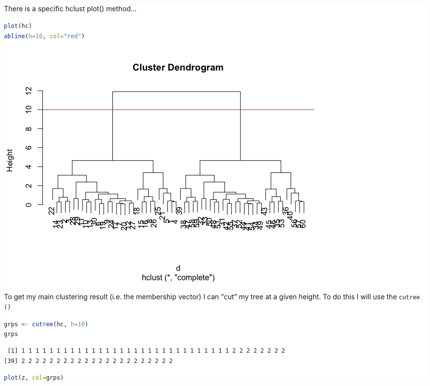 There is a specific hclust plot() method…

``` r
plot(hc)
abline(h=10, col="red")
```

![](lab7_files/figure-commonmark/unnamed-chunk-9-1.png)

To get my main clustering result (i.e. the membership vector) I can
“cut” my tree at a given height. To do this I will use the `cutree()`

``` r
grps <- cutree(hc, h=10)
grps
```

     [1] 1 1 1 1 1 1 1 1 1 1 1 1 1 1 1 1 1 1 1 1 1 1 1 1 1 1 1 1 1 1 2 2 2 2 2 2 2 2
    [39] 2 2 2 2 2 2 2 2 2 2 2 2 2 2 2 2 2 2 2 2 2 2

``` r
plot(z, col=grps)
```
